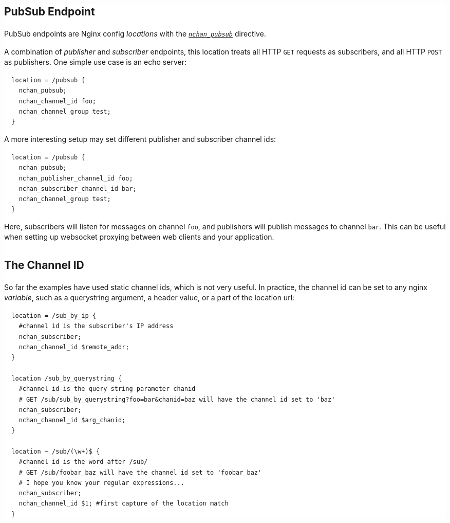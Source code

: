 
## PubSub Endpoint  

PubSub endpoints are Nginx config *locations* with the [*`nchan_pubsub`*](#nchan_pubsub) directive.

A combination of *publisher* and *subscriber* endpoints, this location treats all HTTP `GET`
requests as subscribers, and all HTTP `POST` as publishers. One simple use case is an echo server:

```nginx
  location = /pubsub {
    nchan_pubsub;
    nchan_channel_id foo;
    nchan_channel_group test;
  }
```

A more interesting setup may set different publisher and subscriber channel ids:

```nginx
  location = /pubsub {
    nchan_pubsub;
    nchan_publisher_channel_id foo;
    nchan_subscriber_channel_id bar;
    nchan_channel_group test;
  }
```

Here, subscribers will listen for messages on channel `foo`, and publishers will publish messages to channel `bar`. This can be useful when setting up websocket proxying between web clients and your application.



## The Channel ID

So far the examples have used static channel ids, which is not very useful. In practice, the channel id can be set to any nginx *variable*, such as a querystring argument, a header value, or a part of the location url:

```nginx
  location = /sub_by_ip {
    #channel id is the subscriber's IP address
    nchan_subscriber;
    nchan_channel_id $remote_addr;
  }
  
  location /sub_by_querystring {
    #channel id is the query string parameter chanid
    # GET /sub/sub_by_querystring?foo=bar&chanid=baz will have the channel id set to 'baz'
    nchan_subscriber;
    nchan_channel_id $arg_chanid;
  }

  location ~ /sub/(\w+)$ {
    #channel id is the word after /sub/
    # GET /sub/foobar_baz will have the channel id set to 'foobar_baz'
    # I hope you know your regular expressions...
    nchan_subscriber;
    nchan_channel_id $1; #first capture of the location match
  }
```
